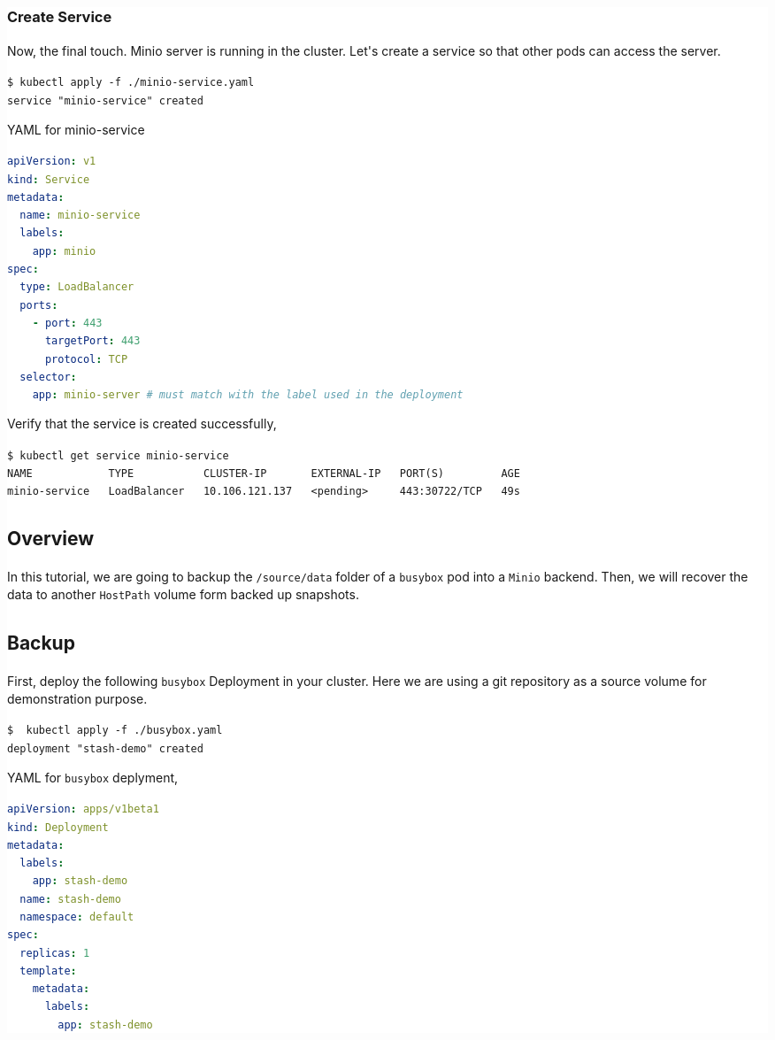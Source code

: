 ### Create Service

Now, the final touch. Minio server is running in the cluster. Let's create a service so that other pods can access the server.

```console
$ kubectl apply -f ./minio-service.yaml
service "minio-service" created
```

YAML for minio-service

```yaml
apiVersion: v1
kind: Service
metadata:
  name: minio-service
  labels:
    app: minio
spec:
  type: LoadBalancer
  ports:
    - port: 443
      targetPort: 443
      protocol: TCP
  selector:
    app: minio-server # must match with the label used in the deployment
```

Verify that the service is created successfully,

```console
$ kubectl get service minio-service
NAME            TYPE           CLUSTER-IP       EXTERNAL-IP   PORT(S)         AGE
minio-service   LoadBalancer   10.106.121.137   <pending>     443:30722/TCP   49s
```

## Overview

In this tutorial, we are going to backup the `/source/data` folder of a `busybox` pod into a `Minio` backend. Then, we will recover the data to another `HostPath` volume form backed up snapshots.

## Backup

First, deploy the following `busybox` Deployment in your cluster. Here we are using a git repository as a source volume for demonstration purpose.

```console
$  kubectl apply -f ./busybox.yaml
deployment "stash-demo" created
```

YAML for `busybox` deplyment,

```yaml
apiVersion: apps/v1beta1
kind: Deployment
metadata:
  labels:
    app: stash-demo
  name: stash-demo
  namespace: default
spec:
  replicas: 1
  template:
    metadata:
      labels:
        app: stash-demo
```